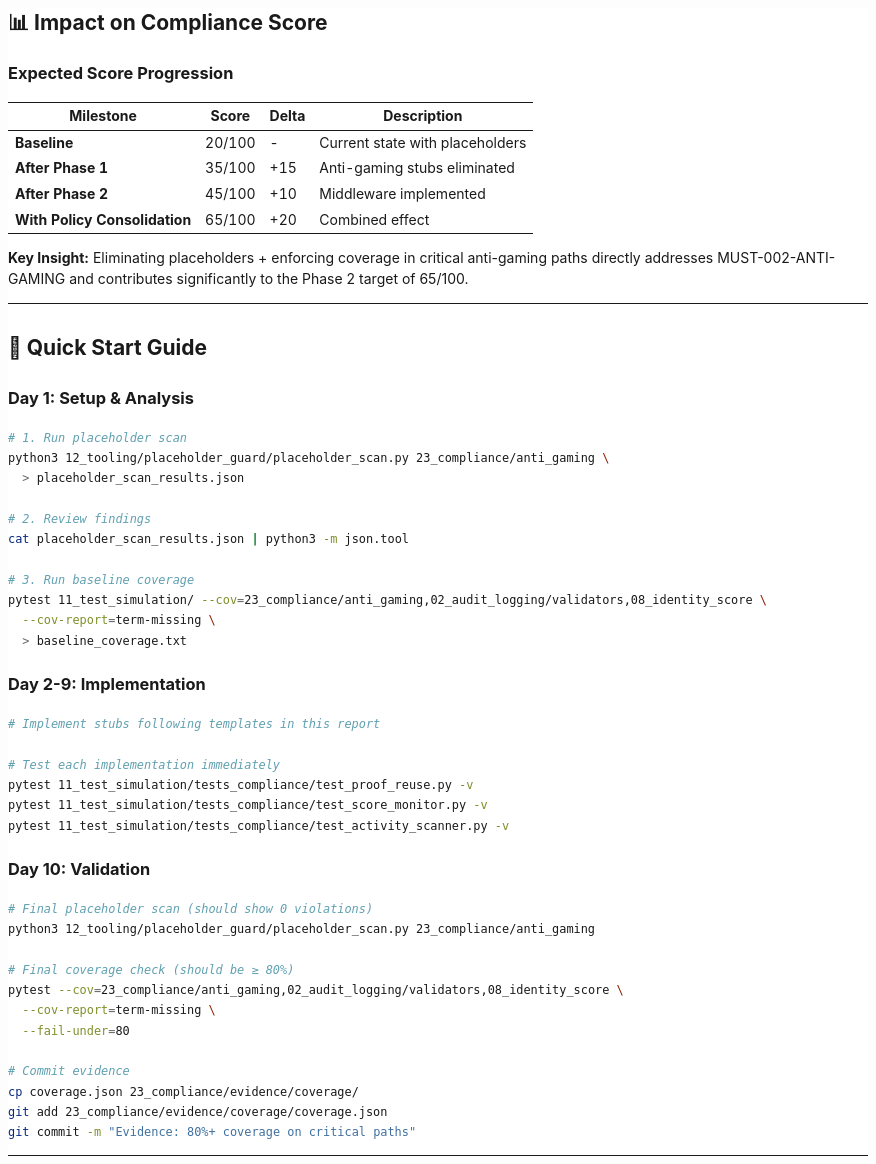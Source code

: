 
## 📊 Impact on Compliance Score

### Expected Score Progression

| Milestone | Score | Delta | Description |
|-----------|-------|-------|-------------|
| **Baseline** | 20/100 | - | Current state with placeholders |
| **After Phase 1** | 35/100 | +15 | Anti-gaming stubs eliminated |
| **After Phase 2** | 45/100 | +10 | Middleware implemented |
| **With Policy Consolidation** | 65/100 | +20 | Combined effect |

**Key Insight:** Eliminating placeholders + enforcing coverage in critical anti-gaming paths directly addresses MUST-002-ANTI-GAMING and contributes significantly to the Phase 2 target of 65/100.

---

## 🔧 Quick Start Guide

### Day 1: Setup & Analysis
```bash
# 1. Run placeholder scan
python3 12_tooling/placeholder_guard/placeholder_scan.py 23_compliance/anti_gaming \
  > placeholder_scan_results.json

# 2. Review findings
cat placeholder_scan_results.json | python3 -m json.tool

# 3. Run baseline coverage
pytest 11_test_simulation/ --cov=23_compliance/anti_gaming,02_audit_logging/validators,08_identity_score \
  --cov-report=term-missing \
  > baseline_coverage.txt
```

### Day 2-9: Implementation
```bash
# Implement stubs following templates in this report

# Test each implementation immediately
pytest 11_test_simulation/tests_compliance/test_proof_reuse.py -v
pytest 11_test_simulation/tests_compliance/test_score_monitor.py -v
pytest 11_test_simulation/tests_compliance/test_activity_scanner.py -v
```

### Day 10: Validation
```bash
# Final placeholder scan (should show 0 violations)
python3 12_tooling/placeholder_guard/placeholder_scan.py 23_compliance/anti_gaming

# Final coverage check (should be ≥ 80%)
pytest --cov=23_compliance/anti_gaming,02_audit_logging/validators,08_identity_score \
  --cov-report=term-missing \
  --fail-under=80

# Commit evidence
cp coverage.json 23_compliance/evidence/coverage/
git add 23_compliance/evidence/coverage/coverage.json
git commit -m "Evidence: 80%+ coverage on critical paths"
```

---